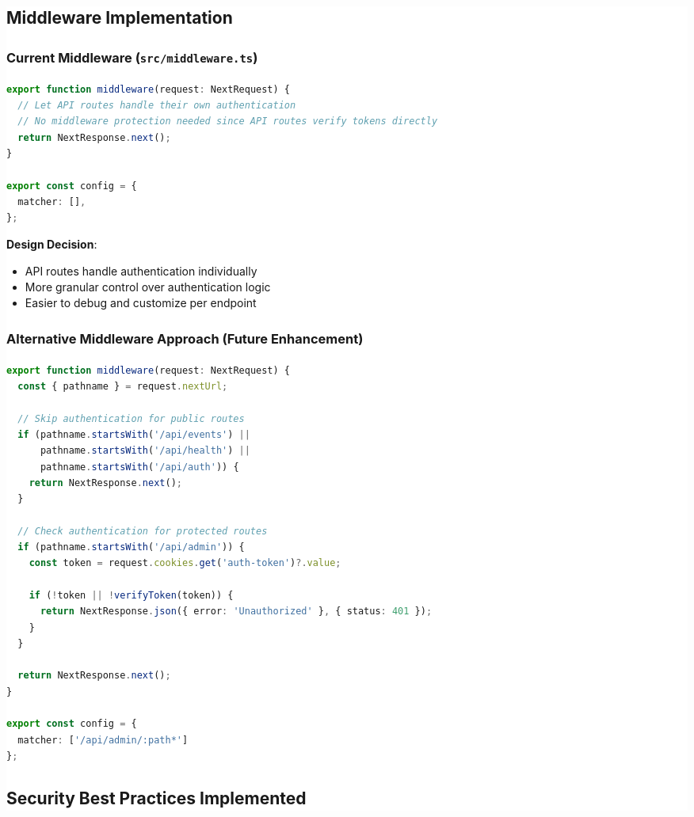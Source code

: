## Middleware Implementation

### Current Middleware (`src/middleware.ts`)

```typescript
export function middleware(request: NextRequest) {
  // Let API routes handle their own authentication
  // No middleware protection needed since API routes verify tokens directly
  return NextResponse.next();
}

export const config = {
  matcher: [],
};
```

**Design Decision**: 
- API routes handle authentication individually
- More granular control over authentication logic
- Easier to debug and customize per endpoint

### Alternative Middleware Approach (Future Enhancement)

```typescript
export function middleware(request: NextRequest) {
  const { pathname } = request.nextUrl;
  
  // Skip authentication for public routes
  if (pathname.startsWith('/api/events') || 
      pathname.startsWith('/api/health') ||
      pathname.startsWith('/api/auth')) {
    return NextResponse.next();
  }
  
  // Check authentication for protected routes
  if (pathname.startsWith('/api/admin')) {
    const token = request.cookies.get('auth-token')?.value;
    
    if (!token || !verifyToken(token)) {
      return NextResponse.json({ error: 'Unauthorized' }, { status: 401 });
    }
  }
  
  return NextResponse.next();
}

export const config = {
  matcher: ['/api/admin/:path*']
};
```

## Security Best Practices Implemented
